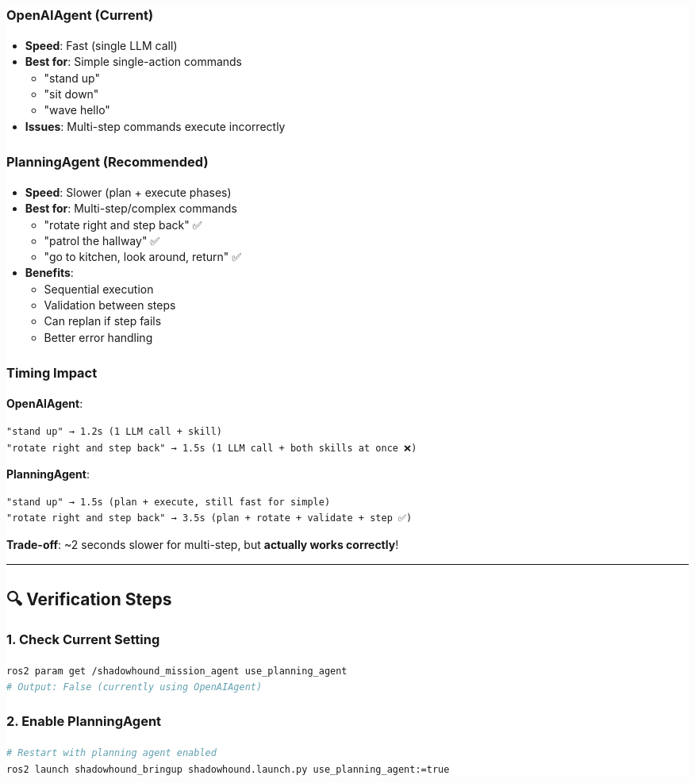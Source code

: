 ### OpenAIAgent (Current)
- **Speed**: Fast (single LLM call)
- **Best for**: Simple single-action commands
  - "stand up"
  - "sit down"
  - "wave hello"
- **Issues**: Multi-step commands execute incorrectly

### PlanningAgent (Recommended)
- **Speed**: Slower (plan + execute phases)
- **Best for**: Multi-step/complex commands
  - "rotate right and step back" ✅
  - "patrol the hallway" ✅
  - "go to kitchen, look around, return" ✅
- **Benefits**: 
  - Sequential execution
  - Validation between steps
  - Can replan if step fails
  - Better error handling

### Timing Impact

**OpenAIAgent**:
```
"stand up" → 1.2s (1 LLM call + skill)
"rotate right and step back" → 1.5s (1 LLM call + both skills at once ❌)
```

**PlanningAgent**:
```
"stand up" → 1.5s (plan + execute, still fast for simple)
"rotate right and step back" → 3.5s (plan + rotate + validate + step ✅)
```

**Trade-off**: ~2 seconds slower for multi-step, but **actually works correctly**!

---

## 🔍 Verification Steps

### 1. Check Current Setting

```bash
ros2 param get /shadowhound_mission_agent use_planning_agent
# Output: False (currently using OpenAIAgent)
```

### 2. Enable PlanningAgent

```bash
# Restart with planning agent enabled
ros2 launch shadowhound_bringup shadowhound.launch.py use_planning_agent:=true
```
